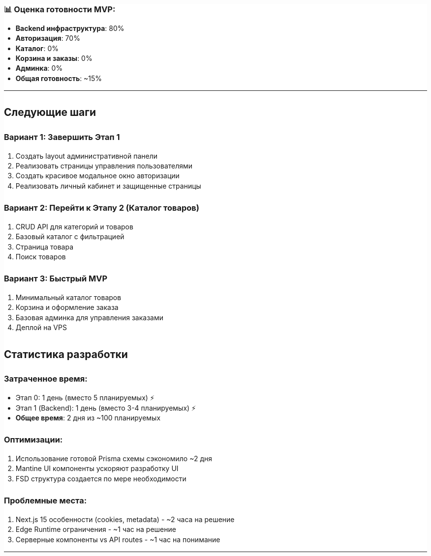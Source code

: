### 📊 Оценка готовности MVP:
- **Backend инфраструктура**: 80%
- **Авторизация**: 70%
- **Каталог**: 0%
- **Корзина и заказы**: 0%
- **Админка**: 0%
- **Общая готовность**: ~15%

---

## Следующие шаги

### Вариант 1: Завершить Этап 1
1. Создать layout административной панели
2. Реализовать страницы управления пользователями
3. Создать красивое модальное окно авторизации
4. Реализовать личный кабинет и защищенные страницы

### Вариант 2: Перейти к Этапу 2 (Каталог товаров)
1. CRUD API для категорий и товаров
2. Базовый каталог с фильтрацией
3. Страница товара
4. Поиск товаров

### Вариант 3: Быстрый MVP
1. Минимальный каталог товаров
2. Корзина и оформление заказа
3. Базовая админка для управления заказами
4. Деплой на VPS

## Статистика разработки

### Затраченное время:
- Этап 0: 1 день (вместо 5 планируемых) ⚡
- Этап 1 (Backend): 1 день (вместо 3-4 планируемых) ⚡
- **Общее время**: 2 дня из ~100 планируемых

### Оптимизации:
1. Использование готовой Prisma схемы сэкономило ~2 дня
2. Mantine UI компоненты ускоряют разработку UI
3. FSD структура создается по мере необходимости

### Проблемные места:
1. Next.js 15 особенности (cookies, metadata) - ~2 часа на решение
2. Edge Runtime ограничения - ~1 час на решение
3. Серверные компоненты vs API routes - ~1 час на понимание

---
